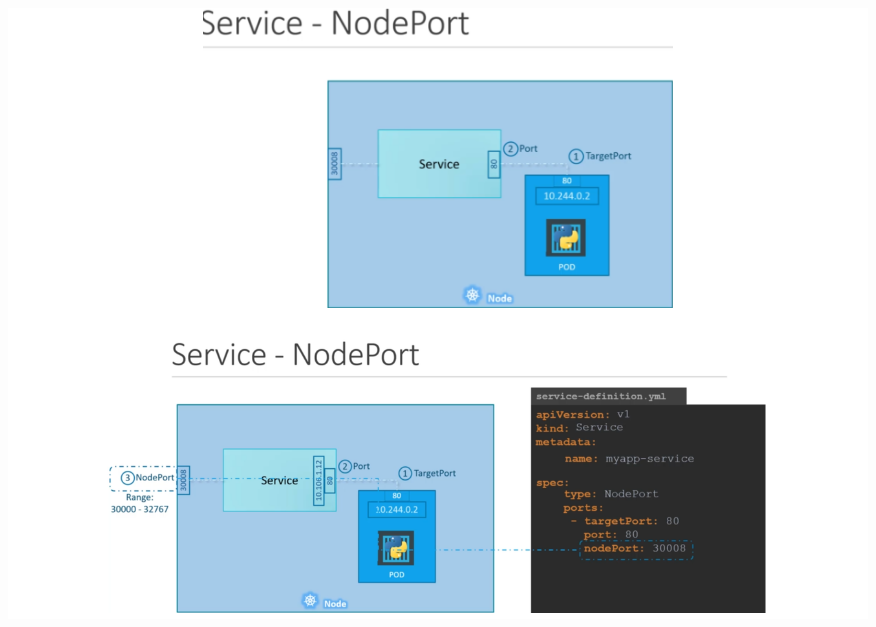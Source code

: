 <img src="./image/nodeport4.png" width="900" height="300" />
<img src="./image/nodeport5.png" width="900" height="300" />